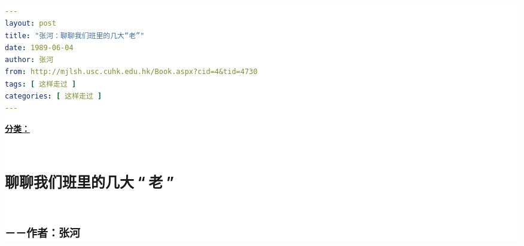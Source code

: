 ```yaml
---
layout: post
title: "张河：聊聊我们班里的几大“老”"
date: 1989-06-04
author: 张河
from: http://mjlsh.usc.cuhk.edu.hk/Book.aspx?cid=4&tid=4730
tags: [ 这样走过 ]
categories: [ 这样走过 ]
---
```


<div style="margin: 15px 10px 10px 0px;">
 <div>
  <span id="ctl00_ContentPlaceHolder1_chapter1_SubjectLabel" style="font-weight:bold;text-decoration:underline;">
   分类：
  </span>
 </div>
 <p class="p1">
  <b>
   <font size="5">
    <span class="s1">
    </span>
    <br/>
   </font>
  </b>
 </p>
 <p class="p2">
  <b>
   <font size="5">
    <span class="s1" style="">
     聊聊我们班里的几大
    </span>
    <span class="s2" style="">
     “
    </span>
    <span class="s1" style="">
     老
    </span>
    <span class="s2" style="">
     ”
    </span>
   </font>
  </b>
 </p>
 <p class="p1">
  <b>
   <font size="4">
    <span class="s1">
    </span>
    <br/>
   </font>
  </b>
 </p>
 <p class="p2">
  <span class="s1">
   <b>
    <font size="4">
     －－作者：张河
    </font>
   </b>
  </span>
 </p>